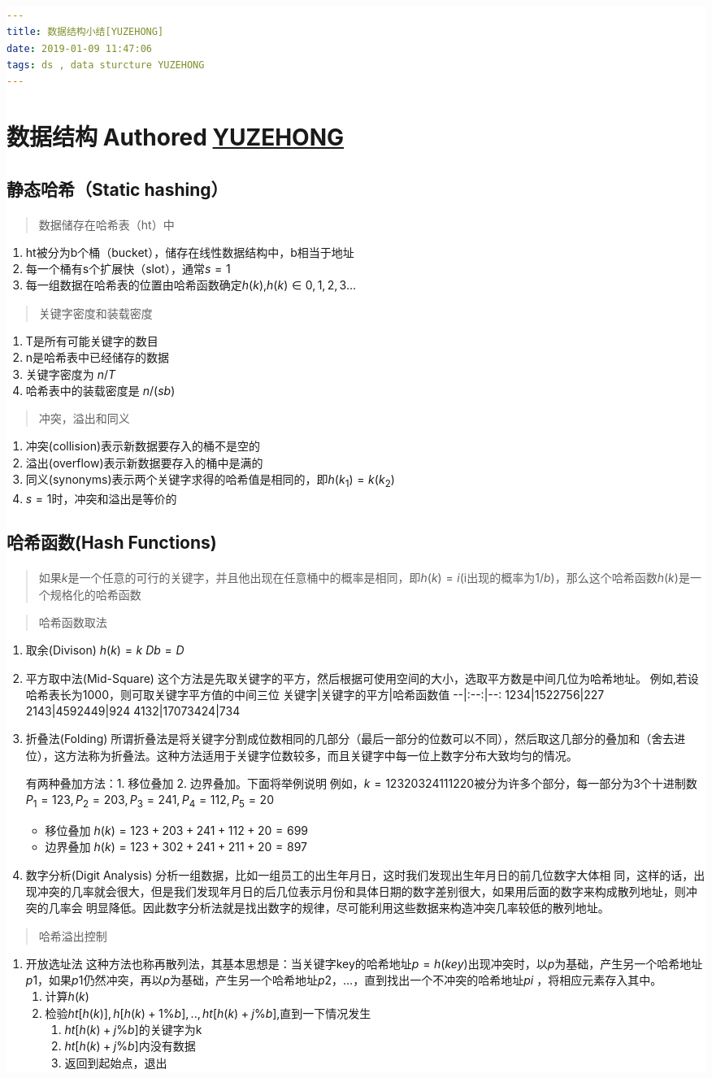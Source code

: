 ```yaml
---
title: 数据结构小结[YUZEHONG]
date: 2019-01-09 11:47:06
tags: ds , data sturcture YUZEHONG
---
```

# 数据结构 Authored [YUZEHONG](https://github.com/SEU-YUZEHONG)
## 静态哈希（Static hashing）
>数据储存在哈希表（ht）中
1. ht被分为b个桶（bucket），储存在线性数据结构中，b相当于地址
2. 每一个桶有s个扩展快（slot），通常$s=1$
3. 每一组数据在哈希表的位置由哈希函数确定$h(k)$,$h(k)\in {0,1,2,3 ...}$
>关键字密度和装载密度
1. T是所有可能关键字的数目
2. n是哈希表中已经储存的数据
3. 关键字密度为 $n/T$
4. 哈希表中的装载密度是 $n/(sb)$
>冲突，溢出和同义
1. 冲突(collision)表示新数据要存入的桶不是空的
2. 溢出(overflow)表示新数据要存入的桶中是满的
3. 同义(synonyms)表示两个关键字求得的哈希值是相同的，即$h(k_1)=k(k_2)$
4. $s=1$时，冲突和溢出是等价的
## 哈希函数(Hash Functions)
>如果$k$是一个任意的可行的关键字，并且他出现在任意桶中的概率是相同，即$h(k)=i$(i出现的概率为$1/b$)，那么这个哈希函数$h(k)$是一个规格化的哈希函数


>哈希函数取法
1. 取余(Divison)
   $h(k)=k$ $D b=D$
2. 平方取中法(Mid-Square)
   这个方法是先取关键字的平方，然后根据可使用空间的大小，选取平方数是中间几位为哈希地址。
   例如,若设哈希表长为1000，则可取关键字平方值的中间三位
   关键字|关键字的平方|哈希函数值
   --|:--:|--:
   1234|1522756|227
   2143|4592449|924
   4132|17073424|734
3. 折叠法(Folding)
   所谓折叠法是将关键字分割成位数相同的几部分（最后一部分的位数可以不同），然后取这几部分的叠加和（舍去进位），这方法称为折叠法。这种方法适用于关键字位数较多，而且关键字中每一位上数字分布大致均匀的情况。

   有两种叠加方法：1. 移位叠加 2. 边界叠加。下面将举例说明
   例如，$k=12320324111220$被分为许多个部分，每一部分为3个十进制数
   $P_1=123,P_2=203,P_3=241,P_4=112,P_5=20$
   * 移位叠加
   $h(k)=123+203+241+112+20=699$
   * 边界叠加
   $h(k)=123+302+241+211+20=897$
4. 数字分析(Digit Analysis)
   分析一组数据，比如一组员工的出生年月日，这时我们发现出生年月日的前几位数字大体相 同，这样的话，出现冲突的几率就会很大，但是我们发现年月日的后几位表示月份和具体日期的数字差别很大，如果用后面的数字来构成散列地址，则冲突的几率会 明显降低。因此数字分析法就是找出数字的规律，尽可能利用这些数据来构造冲突几率较低的散列地址。
>哈希溢出控制
1. 开放选址法
   这种方法也称再散列法，其基本思想是：当关键字key的哈希地址$p=h(key)$出现冲突时，以$p$为基础，产生另一个哈希地址$p1$，如果$p1$仍然冲突，再以$p$为基础，产生另一个哈希地址$p2，…，$直到找出一个不冲突的哈希地址$pi$ ，将相应元素存入其中。
   1. 计算$h(k)$
   2. 检验$ht[h(k)], h[h(k)+1\%b],.., ht[h(k)+j\%b]$,直到一下情况发生
      1. $ht[h(k)+j\%b]$的关键字为k
      2. $ht[h(k)+j\%b]$内没有数据
      3. 返回到起始点，退出